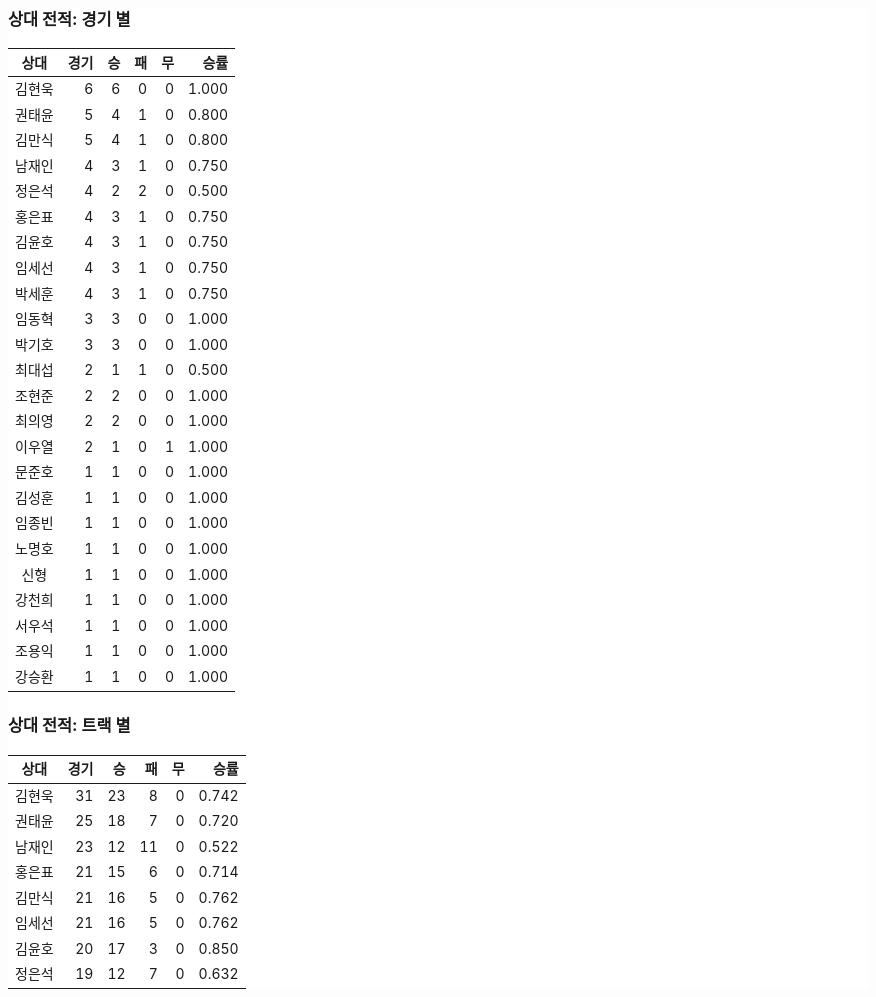 ### 상대 전적: 경기 별

| 상대 | 경기 | 승 | 패 | 무 | 승률 |
|:---:|---:|---:|---:|---:|---:|
| 김현욱 | 6 | 6 | 0 | 0 | 1.000 |
| 권태윤 | 5 | 4 | 1 | 0 | 0.800 |
| 김만식 | 5 | 4 | 1 | 0 | 0.800 |
| 남재인 | 4 | 3 | 1 | 0 | 0.750 |
| 정은석 | 4 | 2 | 2 | 0 | 0.500 |
| 홍은표 | 4 | 3 | 1 | 0 | 0.750 |
| 김윤호 | 4 | 3 | 1 | 0 | 0.750 |
| 임세선 | 4 | 3 | 1 | 0 | 0.750 |
| 박세훈 | 4 | 3 | 1 | 0 | 0.750 |
| 임동혁 | 3 | 3 | 0 | 0 | 1.000 |
| 박기호 | 3 | 3 | 0 | 0 | 1.000 |
| 최대섭 | 2 | 1 | 1 | 0 | 0.500 |
| 조현준 | 2 | 2 | 0 | 0 | 1.000 |
| 최의영 | 2 | 2 | 0 | 0 | 1.000 |
| 이우열 | 2 | 1 | 0 | 1 | 1.000 |
| 문준호 | 1 | 1 | 0 | 0 | 1.000 |
| 김성훈 | 1 | 1 | 0 | 0 | 1.000 |
| 임종빈 | 1 | 1 | 0 | 0 | 1.000 |
| 노명호 | 1 | 1 | 0 | 0 | 1.000 |
| 신형 | 1 | 1 | 0 | 0 | 1.000 |
| 강천희 | 1 | 1 | 0 | 0 | 1.000 |
| 서우석 | 1 | 1 | 0 | 0 | 1.000 |
| 조용익 | 1 | 1 | 0 | 0 | 1.000 |
| 강승환 | 1 | 1 | 0 | 0 | 1.000 |

### 상대 전적: 트랙 별

| 상대 | 경기 | 승 | 패 | 무 | 승률 |
|:---:|---:|---:|---:|---:|---:|
| 김현욱 | 31 | 23 | 8 | 0 | 0.742 |
| 권태윤 | 25 | 18 | 7 | 0 | 0.720 |
| 남재인 | 23 | 12 | 11 | 0 | 0.522 |
| 홍은표 | 21 | 15 | 6 | 0 | 0.714 |
| 김만식 | 21 | 16 | 5 | 0 | 0.762 |
| 임세선 | 21 | 16 | 5 | 0 | 0.762 |
| 김윤호 | 20 | 17 | 3 | 0 | 0.850 |
| 정은석 | 19 | 12 | 7 | 0 | 0.632 |